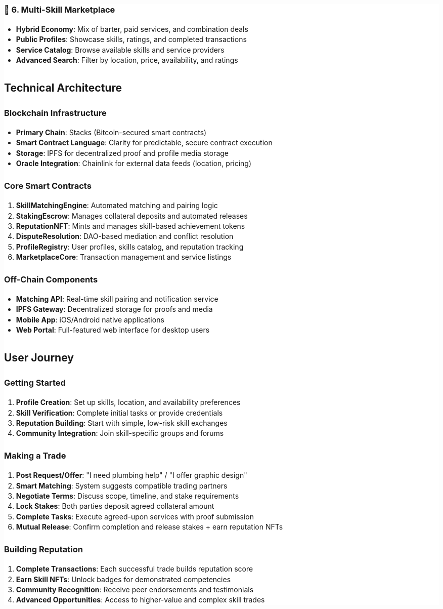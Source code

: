 ### 🛒 6. Multi-Skill Marketplace
- **Hybrid Economy**: Mix of barter, paid services, and combination deals
- **Public Profiles**: Showcase skills, ratings, and completed transactions  
- **Service Catalog**: Browse available skills and service providers
- **Advanced Search**: Filter by location, price, availability, and ratings

## Technical Architecture

### Blockchain Infrastructure
- **Primary Chain**: Stacks (Bitcoin-secured smart contracts)
- **Smart Contract Language**: Clarity for predictable, secure contract execution
- **Storage**: IPFS for decentralized proof and profile media storage
- **Oracle Integration**: Chainlink for external data feeds (location, pricing)

### Core Smart Contracts

1. **SkillMatchingEngine**: Automated matching and pairing logic
2. **StakingEscrow**: Manages collateral deposits and automated releases  
3. **ReputationNFT**: Mints and manages skill-based achievement tokens
4. **DisputeResolution**: DAO-based mediation and conflict resolution
5. **ProfileRegistry**: User profiles, skills catalog, and reputation tracking
6. **MarketplaceCore**: Transaction management and service listings

### Off-Chain Components
- **Matching API**: Real-time skill pairing and notification service
- **IPFS Gateway**: Decentralized storage for proofs and media
- **Mobile App**: iOS/Android native applications
- **Web Portal**: Full-featured web interface for desktop users

## User Journey

### Getting Started
1. **Profile Creation**: Set up skills, location, and availability preferences
2. **Skill Verification**: Complete initial tasks or provide credentials  
3. **Reputation Building**: Start with simple, low-risk skill exchanges
4. **Community Integration**: Join skill-specific groups and forums

### Making a Trade
1. **Post Request/Offer**: "I need plumbing help" / "I offer graphic design"
2. **Smart Matching**: System suggests compatible trading partners
3. **Negotiate Terms**: Discuss scope, timeline, and stake requirements
4. **Lock Stakes**: Both parties deposit agreed collateral amount
5. **Complete Tasks**: Execute agreed-upon services with proof submission
6. **Mutual Release**: Confirm completion and release stakes + earn reputation NFTs

### Building Reputation
1. **Complete Transactions**: Each successful trade builds reputation score
2. **Earn Skill NFTs**: Unlock badges for demonstrated competencies
3. **Community Recognition**: Receive peer endorsements and testimonials
4. **Advanced Opportunities**: Access to higher-value and complex skill trades
